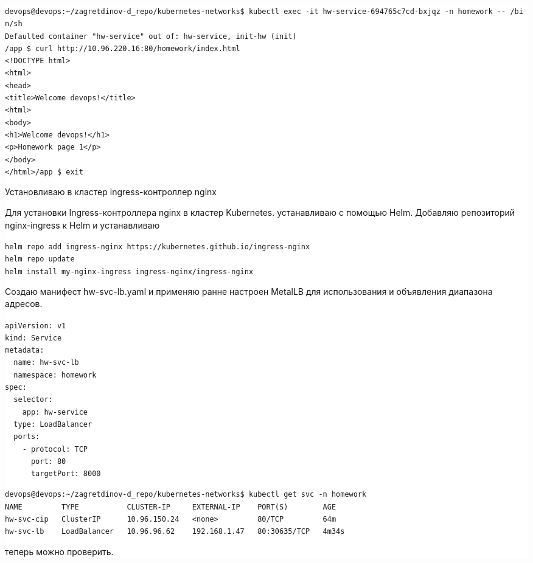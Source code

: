 ```
devops@devops:~/zagretdinov-d_repo/kubernetes-networks$ kubectl exec -it hw-service-694765c7cd-bxjqz -n homework -- /bin/sh
Defaulted container "hw-service" out of: hw-service, init-hw (init)
/app $ curl http://10.96.220.16:80/homework/index.html
<!DOCTYPE html>
<html>
<head>
<title>Welcome devops!</title>
<html>
<body>
<h1>Welcome devops!</h1>
<p>Homework page 1</p>
</body>
</html>/app $ exit
```

Установливаю в кластер ingress-контроллер nginx

Для установки Ingress-контроллера nginx в кластер Kubernetes.
устанавливаю с помощью Helm.
Добавляю репозиторий nginx-ingress к Helm и устанавливаю
```
helm repo add ingress-nginx https://kubernetes.github.io/ingress-nginx
helm repo update
helm install my-nginx-ingress ingress-nginx/ingress-nginx
```

Создаю манифест hw-svc-lb.yaml и применяю ранне настроен MetalLB для использования и объявления диапазона адресов.
```
apiVersion: v1
kind: Service
metadata:
  name: hw-svc-lb
  namespace: homework
spec:
  selector:
    app: hw-service
  type: LoadBalancer
  ports:
    - protocol: TCP
      port: 80
      targetPort: 8000
```

```
devops@devops:~/zagretdinov-d_repo/kubernetes-networks$ kubectl get svc -n homework
NAME         TYPE           CLUSTER-IP     EXTERNAL-IP    PORT(S)        AGE
hw-svc-cip   ClusterIP      10.96.150.24   <none>         80/TCP         64m
hw-svc-lb    LoadBalancer   10.96.96.62    192.168.1.47   80:30635/TCP   4m34s
```

теперь можно проверить.
